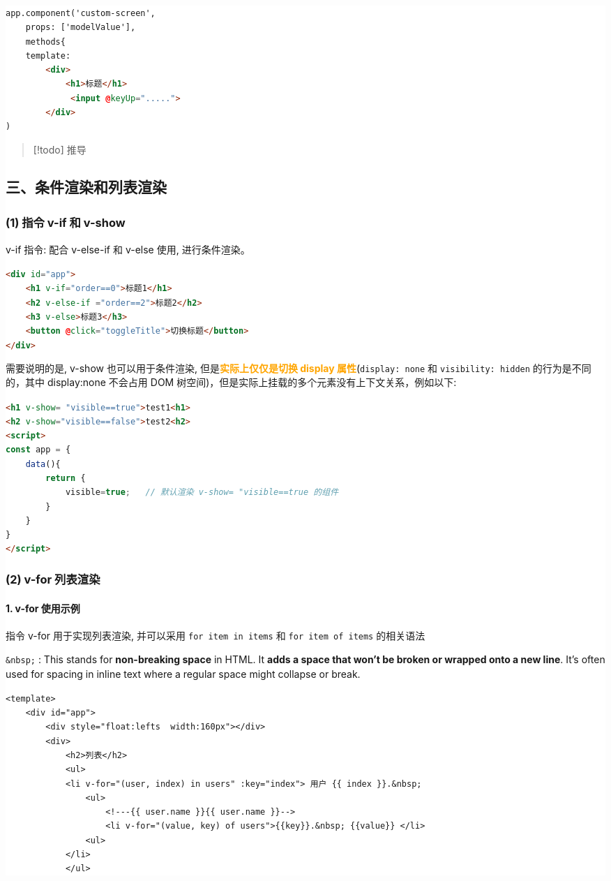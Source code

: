 ```html
app.component('custom-screen',
	props: ['modelValue'],
	methods{
	template:
		<div>
			<h1>标题</h1>
			 <input @keyUp=".....">
		</div>
)
```

> [!todo] 推导

## 三、条件渲染和列表渲染
### (1) 指令  v-if 和 v-show 
v-if 指令:  配合 v-else-if 和 v-else 使用, 进行条件渲染。
```html
<div id="app">
	<h1 v-if="order==0">标题1</h1>
	<h2 v-else-if ="order==2">标题2</h2>
	<h3 v-else>标题3</h3>
	<button @click="toggleTitle">切换标题</button>
</div>
```

需要说明的是, v-show 也可以用于条件渲染, 但是<b><mark style="background: transparent; color: orange">实际上仅仅是切换 display 属性</mark></b>(`display: none` 和 `visibility: hidden` 的行为是不同的，其中 display:none 不会占用 DOM 树空间)，但是实际上挂载的多个元素没有上下文关系，例如以下:
```html
<h1 v-show= "visible==true">test1<h1>
<h2 v-show="visible==false">test2<h2>
<script>
const app = {
	data(){
		return {
			visible=true;   // 默认渲染 v-show= "visible==true 的组件
		}
	}
}
</script>
```

### (2) v-for 列表渲染
#### 1. v-for 使用示例
指令 v-for 用于实现列表渲染, 并可以采用 `for item in items` 和 `for item of items` 的相关语法

`&nbsp;` : This stands for **non-breaking space** in HTML. It **adds a space that won’t be broken or wrapped onto a new line**. It’s often used for spacing in inline text where a regular space might collapse or break.

```vue
<template>
	<div id="app">
		<div style="float:lefts  width:160px"></div>
		<div>
			<h2>列表</h2>
			<ul>
			<li v-for="(user, index) in users" :key="index"> 用户 {{ index }}.&nbsp; 
				<ul>
					<!---{{ user.name }}{{ user.name }}-->
					<li v-for="(value, key) of users">{{key}}.&nbsp; {{value}} </li>
				<ul>
			</li>
			</ul>
```